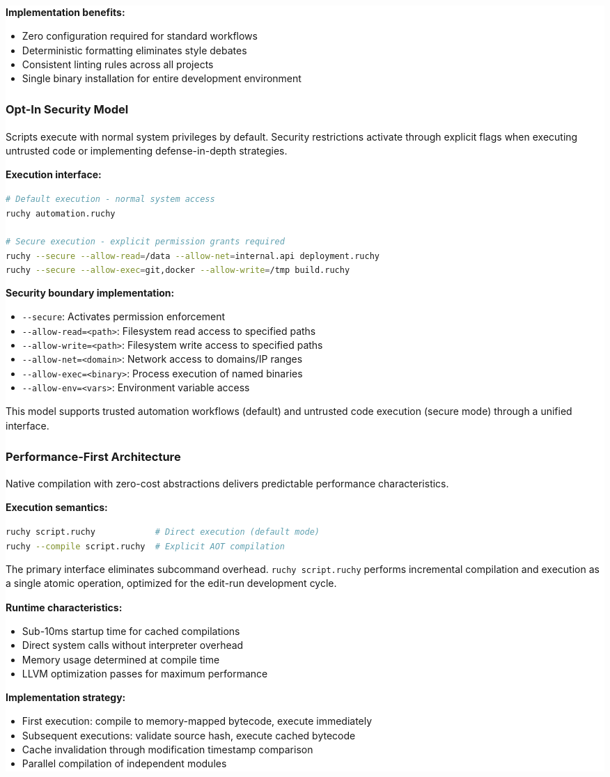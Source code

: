 **Implementation benefits:**
- Zero configuration required for standard workflows
- Deterministic formatting eliminates style debates
- Consistent linting rules across all projects
- Single binary installation for entire development environment

### Opt-In Security Model

Scripts execute with normal system privileges by default. Security restrictions activate through explicit flags when executing untrusted code or implementing defense-in-depth strategies.

**Execution interface:**
```bash
# Default execution - normal system access
ruchy automation.ruchy

# Secure execution - explicit permission grants required
ruchy --secure --allow-read=/data --allow-net=internal.api deployment.ruchy
ruchy --secure --allow-exec=git,docker --allow-write=/tmp build.ruchy
```

**Security boundary implementation:**
- `--secure`: Activates permission enforcement
- `--allow-read=<path>`: Filesystem read access to specified paths
- `--allow-write=<path>`: Filesystem write access to specified paths
- `--allow-net=<domain>`: Network access to domains/IP ranges
- `--allow-exec=<binary>`: Process execution of named binaries
- `--allow-env=<vars>`: Environment variable access

This model supports trusted automation workflows (default) and untrusted code execution (secure mode) through a unified interface.

### Performance-First Architecture

Native compilation with zero-cost abstractions delivers predictable performance characteristics.

**Execution semantics:**
```bash
ruchy script.ruchy            # Direct execution (default mode)
ruchy --compile script.ruchy  # Explicit AOT compilation  
```

The primary interface eliminates subcommand overhead. `ruchy script.ruchy` performs incremental compilation and execution as a single atomic operation, optimized for the edit-run development cycle.

**Runtime characteristics:**
- Sub-10ms startup time for cached compilations
- Direct system calls without interpreter overhead  
- Memory usage determined at compile time
- LLVM optimization passes for maximum performance

**Implementation strategy:**
- First execution: compile to memory-mapped bytecode, execute immediately
- Subsequent executions: validate source hash, execute cached bytecode
- Cache invalidation through modification timestamp comparison
- Parallel compilation of independent modules
